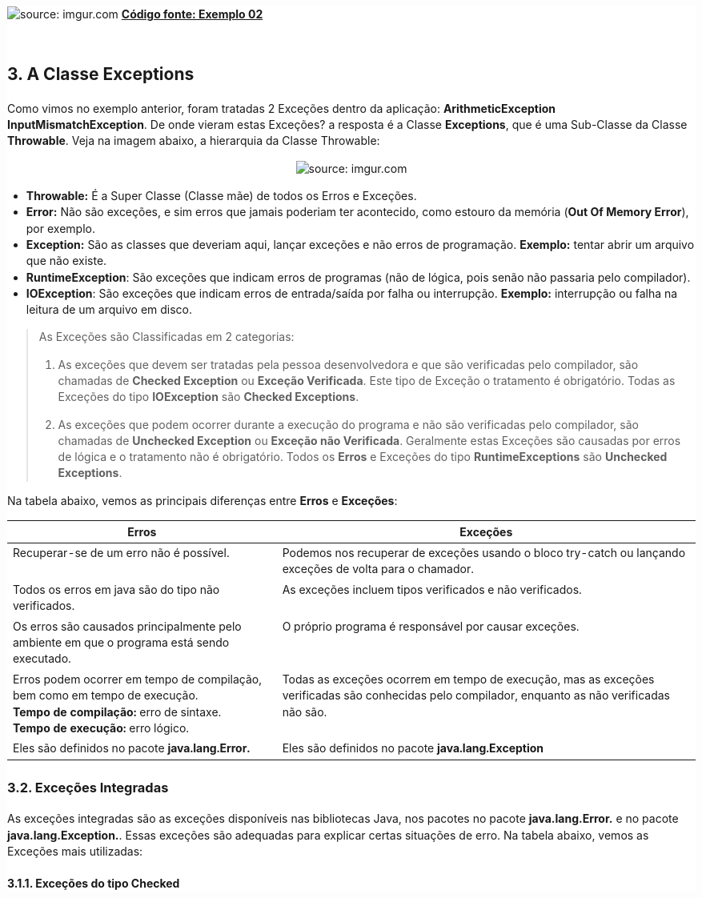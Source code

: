 <div align="left"><img src="https://i.imgur.com/JACNZiR.png" title="source: imgur.com" width="25px"/> <a href="https://github.com/rafaelq80/exemplos_java/tree/main/exceptions/exceptions_v2" target="_blank"><b>Código fonte: Exemplo 02</b></a></div>

<br />

<h2>3. A Classe Exceptions</h2>

Como vimos no exemplo anterior, foram tratadas 2 Exceções dentro da aplicação: **ArithmeticException** **InputMismatchException**. De onde vieram estas Exceções? a resposta é a Classe **Exceptions**, que é uma Sub-Classe da Classe **Throwable**. Veja na imagem abaixo, a hierarquia da Classe Throwable:

<div align="center"><img src="https://i.imgur.com/1RGpZnI.png" title="source: imgur.com" /></div>

- **Throwable:** É a Super Classe (Classe mãe) de todos os Erros e Exceções.
- **Error:** Não são exceções, e sim erros que jamais poderiam ter acontecido, como estouro da memória (**Out Of Memory Error**), por exemplo.
- **Exception:** São as classes que deveriam aqui, lançar exceções e não erros de programação. **Exemplo:** tentar abrir um arquivo que não existe. 
- **RuntimeException**: São exceções que indicam erros de programas (não de lógica, pois senão não passaria pelo compilador).
- **IOException**: São exceções que indicam erros de entrada/saída por falha ou interrupção. **Exemplo:** interrupção ou falha na leitura de um arquivo em disco.

> As Exceções são Classificadas em 2 categorias:
>
> 1. As exceções que devem ser tratadas pela pessoa desenvolvedora e que são verificadas pelo compilador, são chamadas de **Checked Exception** ou **Exceção Verificada**. Este tipo de Exceção o tratamento é obrigatório. Todas as Exceções do tipo **IOException** são **Checked Exceptions**.
>
> 2. As exceções que podem ocorrer durante a execução do programa e não são verificadas pelo compilador, são chamadas de **Unchecked Exception** ou **Exceção não Verificada**. Geralmente estas Exceções são causadas por erros de lógica e o tratamento não é obrigatório. Todos os **Erros** e Exceções do tipo **RuntimeExceptions** são **Unchecked Exceptions**.

Na tabela abaixo, vemos as principais diferenças entre **Erros** e **Exceções**:

| Erros                                                        | Exceções                                                     |
| ------------------------------------------------------------ | ------------------------------------------------------------ |
| Recuperar-se de um erro não é possível.                      | Podemos nos recuperar de exceções usando o bloco try-catch ou lançando exceções de volta para o chamador. |
| Todos os erros em java são do tipo não verificados.          | As exceções incluem tipos verificados e não verificados.     |
| Os erros são causados principalmente pelo ambiente em que o programa está sendo executado. | O próprio programa é responsável por causar exceções.        |
| Erros podem ocorrer em tempo de compilação, bem como em tempo de execução. <br />**Tempo de compilação:** erro de sintaxe. <br />**Tempo de execução:** erro lógico. | Todas as exceções ocorrem em tempo de execução, mas as exceções verificadas  são conhecidas pelo compilador, enquanto as não verificadas não são. |
| Eles são definidos no pacote **java.lang.Error.**            | Eles são definidos no pacote **java.lang.Exception**         |

<h3>3.2. Exceções Integradas</h3>

As exceções integradas são as exceções disponíveis nas bibliotecas Java, nos pacotes no pacote **java.lang.Error.** e no pacote **java.lang.Exception.**. Essas exceções são adequadas para explicar certas situações de erro. Na tabela abaixo, vemos as Exceções mais utilizadas:

<h4>3.1.1. Exceções do tipo Checked</h4>
